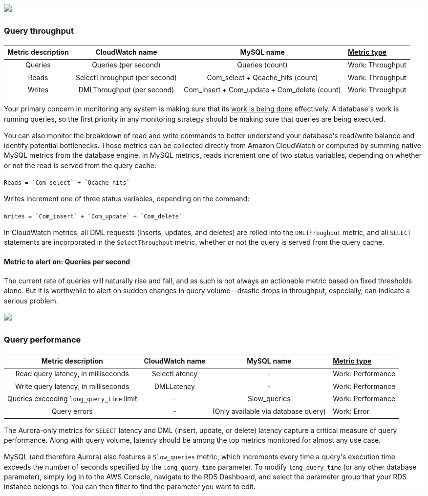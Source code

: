 <a href="https://don08600y3gfm.cloudfront.net/ps3b/blog/images/2015-11-aurora/aurora-ootb-dash-2.png"><img src="https://don08600y3gfm.cloudfront.net/ps3b/blog/images/2015-11-aurora/aurora-ootb-dash-2.png"></a>

<h3 class="anchor" id="query-throughput">Query throughput</h3>

| **Metric description** | **CloudWatch name** | **MySQL name** | [**Metric&nbsp;type**][metric-101] |
|:----------------------:|:-------------------:|:--------------:|:-------------|
| Queries | Queries (per second) | Queries (count) | Work: Throughput |
| Reads | SelectThroughput (per second) | Com\_select + Qcache\_hits (count) | Work: Throughput |
| Writes | DMLThroughput (per second) | Com\_insert + Com\_update + Com\_delete (count) | Work: Throughput |

Your primary concern in monitoring any system is making sure that its [work is being done][collecting-data] effectively. A database's work is running queries, so the first priority in any monitoring strategy should be making sure that queries are being executed.

You can also monitor the breakdown of read and write commands to better understand your database's read/write balance and identify potential bottlenecks. Those metrics can be collected directly from Amazon CloudWatch or computed by summing native MySQL metrics from the database engine. In MySQL metrics, reads increment one of two status variables, depending on whether or not the read is served from the query cache:

    Reads = `Com_select` + `Qcache_hits`

Writes increment one of three status variables, depending on the command:

    Writes = `Com_insert` + `Com_update` + `Com_delete`

In CloudWatch metrics, all DML requests (inserts, updates, and deletes) are rolled into the `DMLThroughput` metric, and all `SELECT` statements are incorporated in the `SelectThroughput` metric, whether or not the query is served from the query cache.

#### Metric to alert on: Queries per second

The current rate of queries will naturally rise and fall, and as such is not always an actionable metric based on fixed thresholds alone. But it is worthwhile to alert on sudden changes in query volume—drastic drops in throughput, especially, can indicate a serious problem.

<a href="https://don08600y3gfm.cloudfront.net/ps3b/blog/images/2015-11-aurora/questions_2.png"><img src="https://don08600y3gfm.cloudfront.net/ps3b/blog/images/2015-11-aurora/questions_2.png"></a>
<h3 class="anchor" id="query-performance">Query performance</h3>

| **Metric description** | **CloudWatch name** | **MySQL name** | [**Metric&nbsp;type**][metric-101] |
|:----------------------:|:-------------------:|:--------------:|:-------------|
| Read query latency, in milliseconds | SelectLatency | - | Work: Performance |
| Write query latency, in milliseconds | DMLLatency | - | Work: Performance |
| Queries exceeding `long_query_time` limit | - | Slow_queries | Work: Performance |
| Query errors | - | (Only available via database query) | Work: Error |

The Aurora-only metrics for `SELECT` latency and DML (insert, update, or delete) latency capture a critical measure of query performance. Along with query volume, latency should be among the top metrics monitored for almost any use case.

MySQL (and therefore Aurora) also features a `Slow_queries` metric, which increments every time a query's execution time exceeds the number of seconds specified by the `long_query_time` parameter. To modify `long_query_time` (or any other database parameter), simply log in to the AWS Console, navigate to the RDS Dashboard, and select the parameter group that your RDS instance belongs to. You can then filter to find the parameter you want to edit.


[part-2]: https://www.datadoghq.com/blog/how-to-collect-aurora-metrics
[part-3]: https://www.datadoghq.com/blog/monitor-aurora-using-datadog
[aurora]: https://aws.amazon.com/rds/aurora/
[metric-101]: https://www.datadoghq.com/blog/monitoring-101-collecting-data/
[performance-schema]: https://dev.mysql.com/doc/refman/5.6/en/performance-schema.html
[buffer-pool]: https://dev.mysql.com/doc/refman/5.6/en/innodb-buffer-pool.html
[query-cache]: https://dev.mysql.com/doc/refman/5.6/en/query-cache.html
[redis]: https://www.datadoghq.com/blog/how-to-monitor-redis-performance-metrics/
[sys-schema]: https://github.com/MarkLeith/mysql-sys/
[iops]: http://docs.aws.amazon.com/AmazonRDS/latest/UserGuide/CHAP_Storage.html#USER_PIOPS.Realized
[storage]: http://docs.aws.amazon.com/AmazonRDS/latest/UserGuide/CHAP_Storage.html#d0e9920
[slow-log]: http://docs.aws.amazon.com/AmazonRDS/latest/UserGuide/USER_LogAccess.Concepts.MySQL.html#USER_LogAccess.MySQL.Generallog
[connection-errors]: https://dev.mysql.com/doc/refman/5.6/en/server-status-variables.html#statvar_Connection_errors_xxx
[bottlenecks]: https://www.youtube.com/watch?v=t6Os_bBNJE0&t=16m12s
[working-set]: http://docs.aws.amazon.com/AmazonRDS/latest/UserGuide/CHAP_BestPractices.html#CHAP_BestPractices.Performance.RAM
[investigation]: https://www.datadoghq.com/blog/monitoring-101-investigation/
[read-replica]: http://docs.aws.amazon.com/AmazonRDS/latest/UserGuide/Aurora.Replication.html
[mysql-book]: http://shop.oreilly.com/product/0636920022343.do
[markdown]: https://github.com/DataDog/the-monitor/blob/master/rds-aurora/monitoring_amazon_aurora_performance_metrics.md
[issues]: https://github.com/DataDog/the-monitor/issues
[collecting-data]: https://www.datadoghq.com/blog/monitoring-101-collecting-data/#work-metrics
[mysql-rds]: https://www.datadoghq.com/blog/monitoring-rds-mysql-performance-metrics/
[aurora-metrics]: http://docs.aws.amazon.com/AmazonRDS/latest/UserGuide/Aurora.Monitoring.html
[enhanced]: https://aws.amazon.com/blogs/aws/new-enhanced-monitoring-for-amazon-rds-mysql-5-6-mariadb-and-aurora/